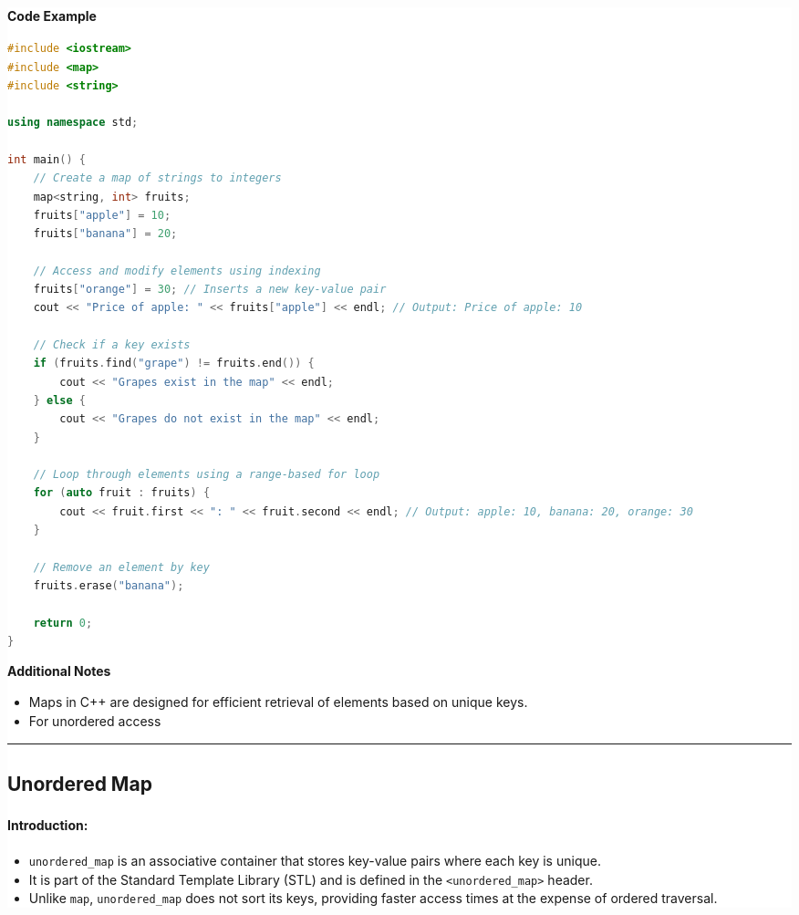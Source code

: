 **Code Example**

```c++
#include <iostream>
#include <map>
#include <string>

using namespace std;

int main() {
    // Create a map of strings to integers
    map<string, int> fruits;
    fruits["apple"] = 10;
    fruits["banana"] = 20;

    // Access and modify elements using indexing
    fruits["orange"] = 30; // Inserts a new key-value pair
    cout << "Price of apple: " << fruits["apple"] << endl; // Output: Price of apple: 10

    // Check if a key exists
    if (fruits.find("grape") != fruits.end()) {
        cout << "Grapes exist in the map" << endl;
    } else {
        cout << "Grapes do not exist in the map" << endl;
    }

    // Loop through elements using a range-based for loop
    for (auto fruit : fruits) {
        cout << fruit.first << ": " << fruit.second << endl; // Output: apple: 10, banana: 20, orange: 30
    }

    // Remove an element by key
    fruits.erase("banana");

    return 0;
}
```

**Additional Notes**

- Maps in C++ are designed for efficient retrieval of elements based on unique keys.
- For unordered access

---

## Unordered Map

#### Introduction:
- `unordered_map` is an associative container that stores key-value pairs where each key is unique.
- It is part of the Standard Template Library (STL) and is defined in the `<unordered_map>` header.
- Unlike `map`, `unordered_map` does not sort its keys, providing faster access times at the expense of ordered traversal.
